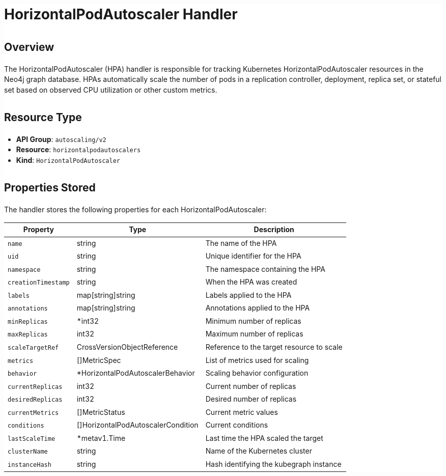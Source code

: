 # HorizontalPodAutoscaler Handler

## Overview

The HorizontalPodAutoscaler (HPA) handler is responsible for tracking Kubernetes HorizontalPodAutoscaler resources in the Neo4j graph database. HPAs automatically scale the number of pods in a replication controller, deployment, replica set, or stateful set based on observed CPU utilization or other custom metrics.

## Resource Type

- **API Group**: `autoscaling/v2`
- **Resource**: `horizontalpodautoscalers`
- **Kind**: `HorizontalPodAutoscaler`

## Properties Stored

The handler stores the following properties for each HorizontalPodAutoscaler:

| Property | Type | Description |
|----------|------|-------------|
| `name` | string | The name of the HPA |
| `uid` | string | Unique identifier for the HPA |
| `namespace` | string | The namespace containing the HPA |
| `creationTimestamp` | string | When the HPA was created |
| `labels` | map[string]string | Labels applied to the HPA |
| `annotations` | map[string]string | Annotations applied to the HPA |
| `minReplicas` | *int32 | Minimum number of replicas |
| `maxReplicas` | int32 | Maximum number of replicas |
| `scaleTargetRef` | CrossVersionObjectReference | Reference to the target resource to scale |
| `metrics` | []MetricSpec | List of metrics used for scaling |
| `behavior` | *HorizontalPodAutoscalerBehavior | Scaling behavior configuration |
| `currentReplicas` | int32 | Current number of replicas |
| `desiredReplicas` | int32 | Desired number of replicas |
| `currentMetrics` | []MetricStatus | Current metric values |
| `conditions` | []HorizontalPodAutoscalerCondition | Current conditions |
| `lastScaleTime` | *metav1.Time | Last time the HPA scaled the target |
| `clusterName` | string | Name of the Kubernetes cluster |
| `instanceHash` | string | Hash identifying the kubegraph instance |
